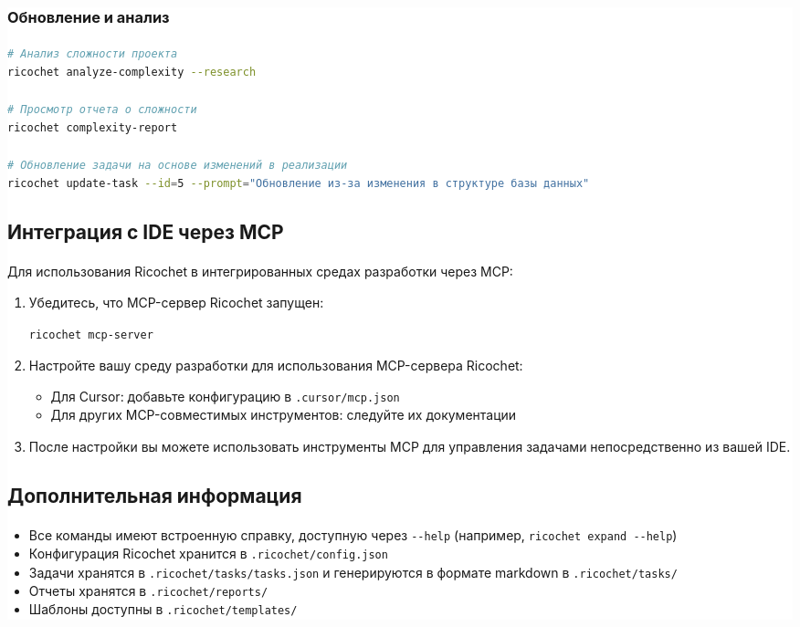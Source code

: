 ### Обновление и анализ

```sh
# Анализ сложности проекта
ricochet analyze-complexity --research

# Просмотр отчета о сложности
ricochet complexity-report

# Обновление задачи на основе изменений в реализации
ricochet update-task --id=5 --prompt="Обновление из-за изменения в структуре базы данных"
```

## Интеграция с IDE через MCP

Для использования Ricochet в интегрированных средах разработки через MCP:

1. Убедитесь, что MCP-сервер Ricochet запущен:
   ```sh
   ricochet mcp-server
   ```

2. Настройте вашу среду разработки для использования MCP-сервера Ricochet:
   - Для Cursor: добавьте конфигурацию в `.cursor/mcp.json`
   - Для других MCP-совместимых инструментов: следуйте их документации

3. После настройки вы можете использовать инструменты MCP для управления задачами непосредственно из вашей IDE.

## Дополнительная информация

- Все команды имеют встроенную справку, доступную через `--help` (например, `ricochet expand --help`)
- Конфигурация Ricochet хранится в `.ricochet/config.json`
- Задачи хранятся в `.ricochet/tasks/tasks.json` и генерируются в формате markdown в `.ricochet/tasks/`
- Отчеты хранятся в `.ricochet/reports/`
- Шаблоны доступны в `.ricochet/templates/` 